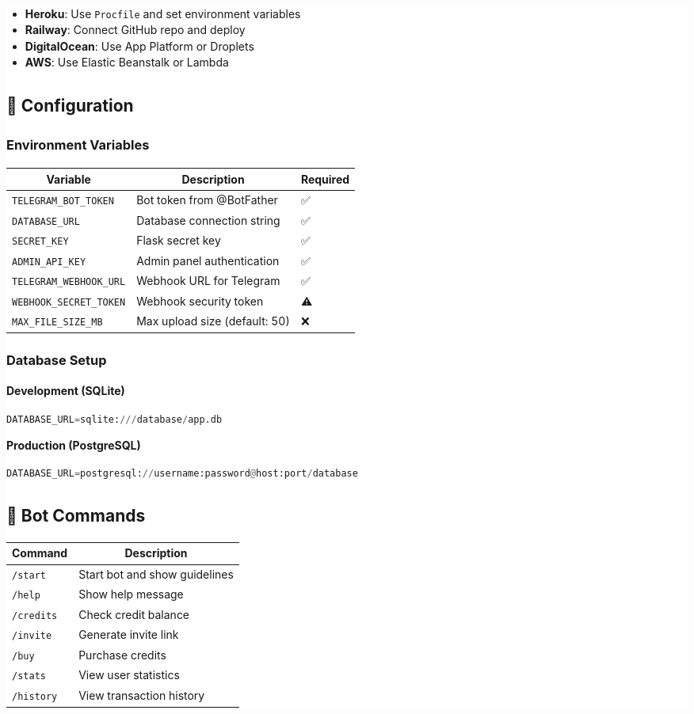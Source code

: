 - **Heroku**: Use `Procfile` and set environment variables
- **Railway**: Connect GitHub repo and deploy
- **DigitalOcean**: Use App Platform or Droplets
- **AWS**: Use Elastic Beanstalk or Lambda

## 🔧 Configuration

### Environment Variables

| Variable | Description | Required |
|----------|-------------|----------|
| `TELEGRAM_BOT_TOKEN` | Bot token from @BotFather | ✅ |
| `DATABASE_URL` | Database connection string | ✅ |
| `SECRET_KEY` | Flask secret key | ✅ |
| `ADMIN_API_KEY` | Admin panel authentication | ✅ |
| `TELEGRAM_WEBHOOK_URL` | Webhook URL for Telegram | ✅ |
| `WEBHOOK_SECRET_TOKEN` | Webhook security token | ⚠️ |
| `MAX_FILE_SIZE_MB` | Max upload size (default: 50) | ❌ |

### Database Setup

**Development (SQLite)**
```python
DATABASE_URL=sqlite:///database/app.db
```

**Production (PostgreSQL)**
```python
DATABASE_URL=postgresql://username:password@host:port/database
```

## 🤖 Bot Commands

| Command | Description |
|---------|-------------|
| `/start` | Start bot and show guidelines |
| `/help` | Show help message |
| `/credits` | Check credit balance |
| `/invite` | Generate invite link |
| `/buy` | Purchase credits |
| `/stats` | View user statistics |
| `/history` | View transaction history |
